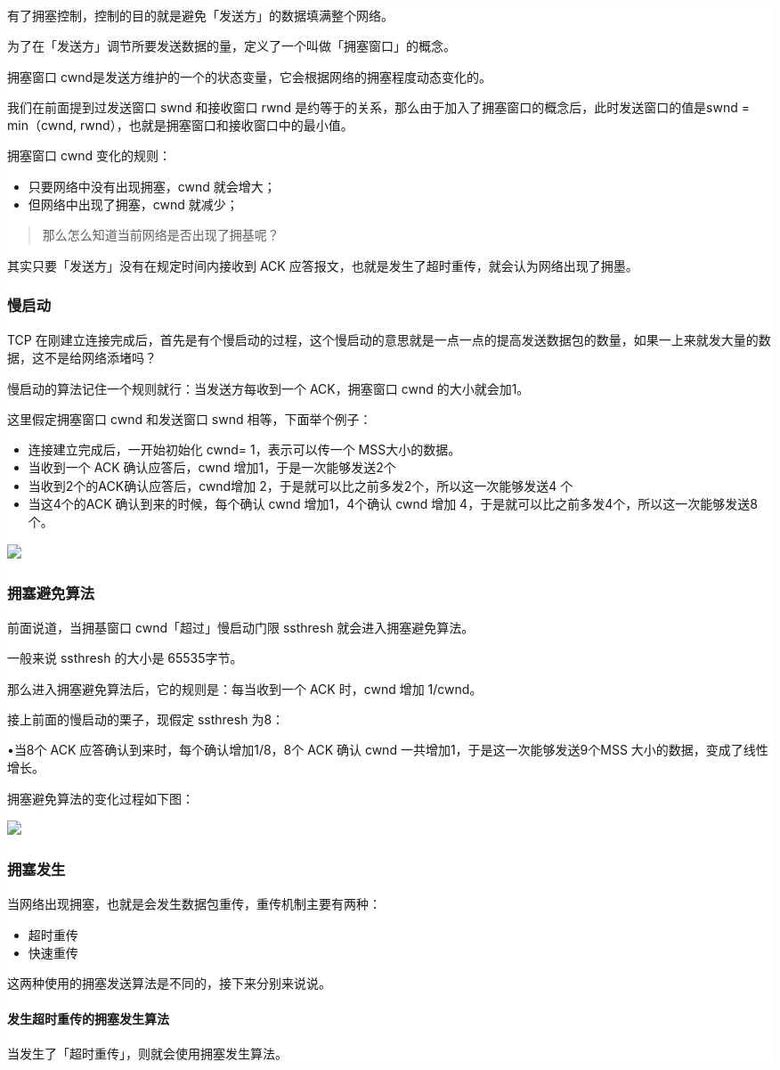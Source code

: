 有了拥塞控制，控制的目的就是避免「发送方」的数据填满整个网络。

为了在「发送方」调节所要发送数据的量，定义了一个叫做「拥塞窗口」的概念。

拥塞窗口 cwnd是发送方维护的一个的状态变量，它会根据网络的拥塞程度动态变化的。

我们在前面提到过发送窗口 swnd 和接收窗口 rwnd 是约等于的关系，那么由于加入了拥塞窗口的概念后，此时发送窗口的值是swnd = min（cwnd, rwnd），也就是拥塞窗口和接收窗口中的最小值。

拥塞窗口 cwnd 变化的规则：

- ﻿只要网络中没有出现拥塞，cwnd 就会增大；
- ﻿但网络中出现了拥塞，cwnd 就减少；  

>那么怎么知道当前网络是否出现了拥基呢？

其实只要「发送方」没有在规定时间内接收到 ACK 应答报文，也就是发生了超时重传，就会认为网络出现了拥墨。

### 慢启动
TCP 在刚建立连接完成后，首先是有个慢启动的过程，这个慢启动的意思就是一点一点的提高发送数据包的数量，如果一上来就发大量的数据，这不是给网络添堵吗？

慢启动的算法记住一个规则就行：当发送方每收到一个 ACK，拥塞窗口 cwnd 的大小就会加1。

这里假定拥塞窗口 cwnd 和发送窗口 swnd 相等，下面举个例子：

- ﻿连接建立完成后，一开始初始化 cwnd= 1，表示可以传一个 MSS大小的数据。
- ﻿﻿当收到一个 ACK 确认应答后，cwnd 增加1，于是一次能够发送2个
- ﻿﻿当收到2个的ACK确认应答后，cwnd增加 2，于是就可以比之前多发2个，所以这一次能够发送4 个
- ﻿当这4个的ACK 确认到来的时候，每个确认 cwnd 增加1，4个确认 cwnd 增加 4，于是就可以比之前多发4个，所以这一次能够发送8个。

![](https://cdn.xiaolincoding.com/gh/xiaolincoder/ImageHost2/%E8%AE%A1%E7%AE%97%E6%9C%BA%E7%BD%91%E7%BB%9C/TCP-%E5%8F%AF%E9%9D%A0%E7%89%B9%E6%80%A7/27.jpg?image_process=watermark,text_5YWs5LyX5Y-377ya5bCP5p6XY29kaW5n,type_ZnpsdHpoaw,x_10,y_10,g_se,size_20,color_0000CD,t_70,fill_0)



### 拥塞避免算法
前面说道，当拥基窗口 cwnd「超过」慢启动门限 ssthresh 就会进入拥塞避免算法。

一般来说 ssthresh 的大小是 65535字节。

那么进入拥塞避免算法后，它的规则是：每当收到一个 ACK 时，cwnd 增加 1/cwnd。

接上前面的慢启动的栗子，现假定 ssthresh 为8：

•当8个 ACK 应答确认到来时，每个确认增加1/8，8个 ACK 确认 cwnd 一共增加1，于是这一次能够发送9个MSS 大小的数据，变成了线性增长。

拥塞避免算法的变化过程如下图：

![](https://cdn.xiaolincoding.com/gh/xiaolincoder/ImageHost2/%E8%AE%A1%E7%AE%97%E6%9C%BA%E7%BD%91%E7%BB%9C/TCP-%E5%8F%AF%E9%9D%A0%E7%89%B9%E6%80%A7/28.jpg?image_process=watermark,text_5YWs5LyX5Y-377ya5bCP5p6XY29kaW5n,type_ZnpsdHpoaw,x_10,y_10,g_se,size_20,color_0000CD,t_70,fill_0)




### 拥塞发生
当网络出现拥塞，也就是会发生数据包重传，重传机制主要有两种：

- ﻿超时重传
- ﻿﻿快速重传

这两种使用的拥塞发送算法是不同的，接下来分别来说说。
#### 发生超时重传的拥塞发生算法
当发生了「超时重传」，则就会使用拥塞发生算法。
